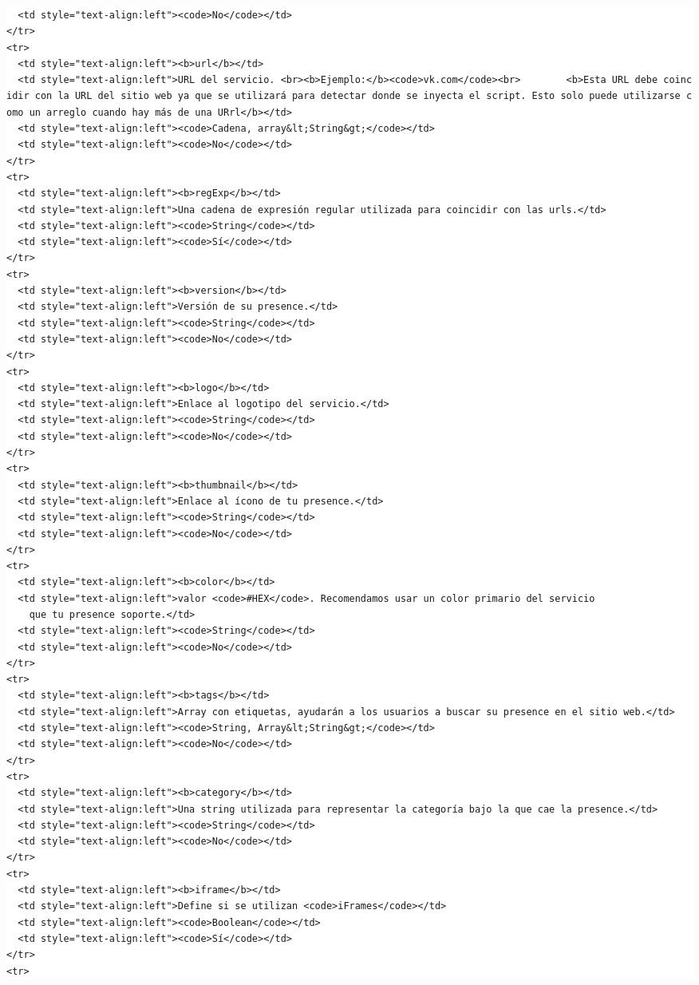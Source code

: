       <td style="text-align:left"><code>No</code></td>
    </tr>
    <tr>
      <td style="text-align:left"><b>url</b></td>
      <td style="text-align:left">URL del servicio. <br><b>Ejemplo:</b><code>vk.com</code><br>        <b>Esta URL debe coincidir con la URL del sitio web ya que se utilizará para detectar donde se inyecta el script. Esto solo puede utilizarse como un arreglo cuando hay más de una URrl</b></td>
      <td style="text-align:left"><code>Cadena, array&lt;String&gt;</code></td>
      <td style="text-align:left"><code>No</code></td>
    </tr>
    <tr>
      <td style="text-align:left"><b>regExp</b></td>
      <td style="text-align:left">Una cadena de expresión regular utilizada para coincidir con las urls.</td>
      <td style="text-align:left"><code>String</code></td>
      <td style="text-align:left"><code>Sí</code></td>
    </tr>
    <tr>
      <td style="text-align:left"><b>version</b></td>
      <td style="text-align:left">Versión de su presence.</td>
      <td style="text-align:left"><code>String</code></td>
      <td style="text-align:left"><code>No</code></td>
    </tr>
    <tr>
      <td style="text-align:left"><b>logo</b></td>
      <td style="text-align:left">Enlace al logotipo del servicio.</td>
      <td style="text-align:left"><code>String</code></td>
      <td style="text-align:left"><code>No</code></td>
    </tr>
    <tr>
      <td style="text-align:left"><b>thumbnail</b></td>
      <td style="text-align:left">Enlace al ícono de tu presence.</td>
      <td style="text-align:left"><code>String</code></td>
      <td style="text-align:left"><code>No</code></td>
    </tr>
    <tr>
      <td style="text-align:left"><b>color</b></td>
      <td style="text-align:left">valor <code>#HEX</code>. Recomendamos usar un color primario del servicio
        que tu presence soporte.</td>
      <td style="text-align:left"><code>String</code></td>
      <td style="text-align:left"><code>No</code></td>
    </tr>
    <tr>
      <td style="text-align:left"><b>tags</b></td>
      <td style="text-align:left">Array con etiquetas, ayudarán a los usuarios a buscar su presence en el sitio web.</td>
      <td style="text-align:left"><code>String, Array&lt;String&gt;</code></td>
      <td style="text-align:left"><code>No</code></td>
    </tr>
    <tr>
      <td style="text-align:left"><b>category</b></td>
      <td style="text-align:left">Una string utilizada para representar la categoría bajo la que cae la presence.</td>
      <td style="text-align:left"><code>String</code></td>
      <td style="text-align:left"><code>No</code></td>
    </tr>
    <tr>
      <td style="text-align:left"><b>iframe</b></td>
      <td style="text-align:left">Define si se utilizan <code>iFrames</code></td>
      <td style="text-align:left"><code>Boolean</code></td>
      <td style="text-align:left"><code>Sí</code></td>
    </tr>
    <tr>